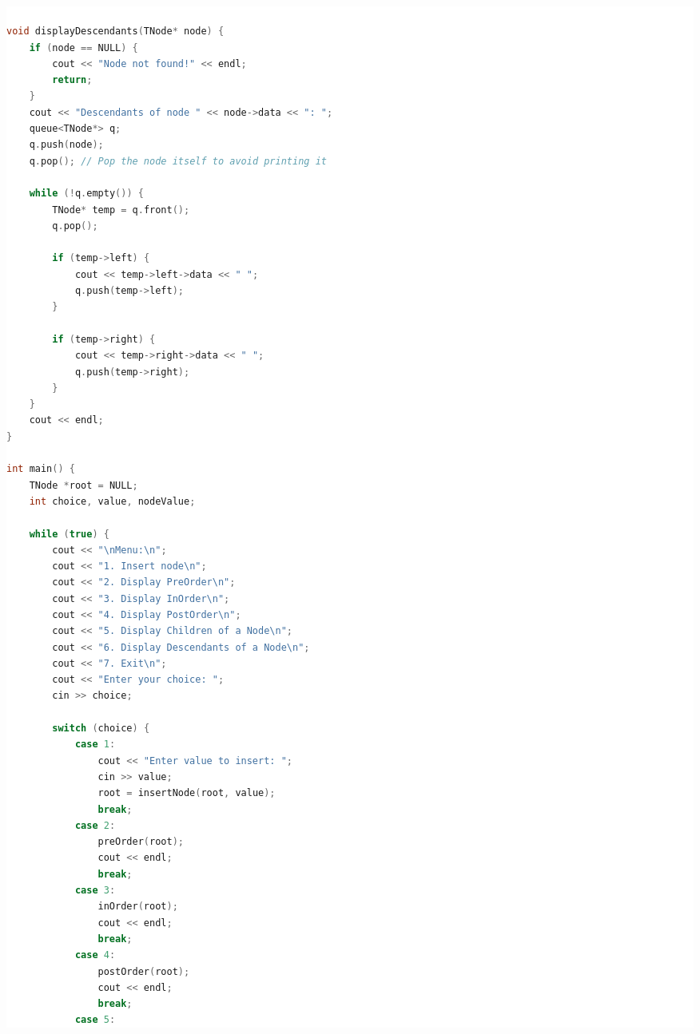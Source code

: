 ~~~C++

void displayDescendants(TNode* node) {
    if (node == NULL) {
        cout << "Node not found!" << endl;
        return;
    }
    cout << "Descendants of node " << node->data << ": ";
    queue<TNode*> q;
    q.push(node);
    q.pop(); // Pop the node itself to avoid printing it

    while (!q.empty()) {
        TNode* temp = q.front();
        q.pop();

        if (temp->left) {
            cout << temp->left->data << " ";
            q.push(temp->left);
        }

        if (temp->right) {
            cout << temp->right->data << " ";
            q.push(temp->right);
        }
    }
    cout << endl;
}

int main() {
    TNode *root = NULL;
    int choice, value, nodeValue;

    while (true) {
        cout << "\nMenu:\n";
        cout << "1. Insert node\n";
        cout << "2. Display PreOrder\n";
        cout << "3. Display InOrder\n";
        cout << "4. Display PostOrder\n";
        cout << "5. Display Children of a Node\n";
        cout << "6. Display Descendants of a Node\n";
        cout << "7. Exit\n";
        cout << "Enter your choice: ";
        cin >> choice;

        switch (choice) {
            case 1:
                cout << "Enter value to insert: ";
                cin >> value;
                root = insertNode(root, value);
                break;
            case 2:
                preOrder(root);
                cout << endl;
                break;
            case 3:
                inOrder(root);
                cout << endl;
                break;
            case 4:
                postOrder(root);
                cout << endl;
                break;
            case 5:
~~~